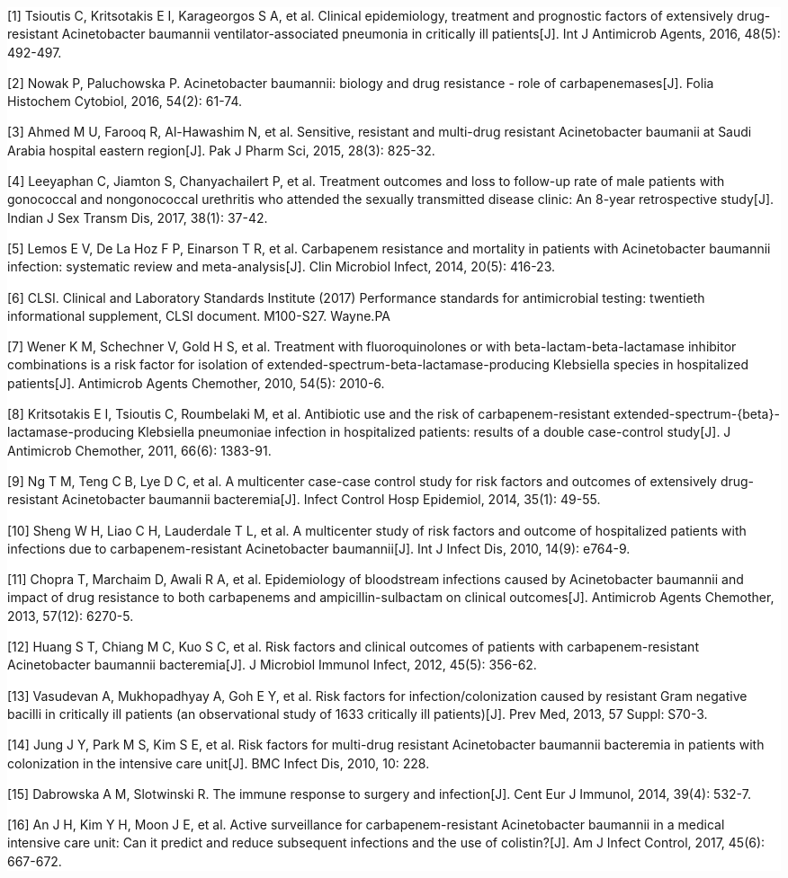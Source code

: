 [1] Tsioutis C, Kritsotakis E I, Karageorgos S A, et al. Clinical epidemiology, treatment and prognostic factors of extensively drug-resistant Acinetobacter baumannii ventilator-associated pneumonia in critically ill patients[J]. Int J Antimicrob Agents, 2016, 48(5): 492-497.

[2] Nowak P, Paluchowska P. Acinetobacter baumannii: biology and drug resistance - role of carbapenemases[J]. Folia Histochem Cytobiol, 2016, 54(2): 61-74.

[3] Ahmed M U, Farooq R, Al-Hawashim N, et al. Sensitive, resistant and multi-drug resistant Acinetobacter baumanii at Saudi Arabia hospital eastern region[J]. Pak J Pharm Sci, 2015, 28(3): 825-32.

[4] Leeyaphan C, Jiamton S, Chanyachailert P, et al. Treatment outcomes and loss to follow-up rate of male patients with gonococcal and nongonococcal urethritis who attended the sexually transmitted disease clinic: An 8-year retrospective study[J]. Indian J Sex Transm Dis, 2017, 38(1): 37-42.

[5] Lemos E V, De La Hoz F P, Einarson T R, et al. Carbapenem resistance and mortality in patients with Acinetobacter baumannii infection: systematic review and meta-analysis[J]. Clin Microbiol Infect, 2014, 20(5): 416-23.

[6] CLSI. Clinical and Laboratory Standards Institute (2017) Performance standards for antimicrobial testing: twentieth informational supplement, CLSI document. M100-S27. Wayne.PA

[7] Wener K M, Schechner V, Gold H S, et al. Treatment with fluoroquinolones or with beta-lactam-beta-lactamase inhibitor combinations is a risk factor for isolation of extended-spectrum-beta-lactamase-producing Klebsiella species in hospitalized patients[J]. Antimicrob Agents Chemother, 2010, 54(5): 2010-6.

[8] Kritsotakis E I, Tsioutis C, Roumbelaki M, et al. Antibiotic use and the risk of carbapenem-resistant extended-spectrum-{beta}-lactamase-producing Klebsiella pneumoniae infection in hospitalized patients: results of a double case-control study[J]. J Antimicrob Chemother, 2011, 66(6): 1383-91.

[9] Ng T M, Teng C B, Lye D C, et al. A multicenter case-case control study for risk factors and outcomes of extensively drug-resistant Acinetobacter baumannii bacteremia[J]. Infect Control Hosp Epidemiol, 2014, 35(1): 49-55.

[10] Sheng W H, Liao C H, Lauderdale T L, et al. A multicenter study of risk factors and outcome of hospitalized patients with infections due to carbapenem-resistant Acinetobacter baumannii[J]. Int J Infect Dis, 2010, 14(9): e764-9.

[11] Chopra T, Marchaim D, Awali R A, et al. Epidemiology of bloodstream infections caused by Acinetobacter baumannii and impact of drug resistance to both carbapenems and ampicillin-sulbactam on clinical outcomes[J]. Antimicrob Agents Chemother, 2013, 57(12): 6270-5.

[12] Huang S T, Chiang M C, Kuo S C, et al. Risk factors and clinical outcomes of patients with carbapenem-resistant Acinetobacter baumannii bacteremia[J]. J Microbiol Immunol Infect, 2012, 45(5): 356-62.

[13] Vasudevan A, Mukhopadhyay A, Goh E Y, et al. Risk factors for infection/colonization caused by resistant Gram negative bacilli in critically ill patients (an observational study of 1633 critically ill patients)[J]. Prev Med, 2013, 57 Suppl: S70-3.

[14] Jung J Y, Park M S, Kim S E, et al. Risk factors for multi-drug resistant Acinetobacter baumannii bacteremia in patients with colonization in the intensive care unit[J]. BMC Infect Dis, 2010, 10: 228.

[15] Dabrowska A M, Slotwinski R. The immune response to surgery and infection[J]. Cent Eur J Immunol, 2014, 39(4): 532-7.

[16] An J H, Kim Y H, Moon J E, et al. Active surveillance for carbapenem-resistant Acinetobacter baumannii in a medical intensive care unit: Can it predict and reduce subsequent infections and the use of colistin?[J]. Am J Infect Control, 2017, 45(6): 667-672.
